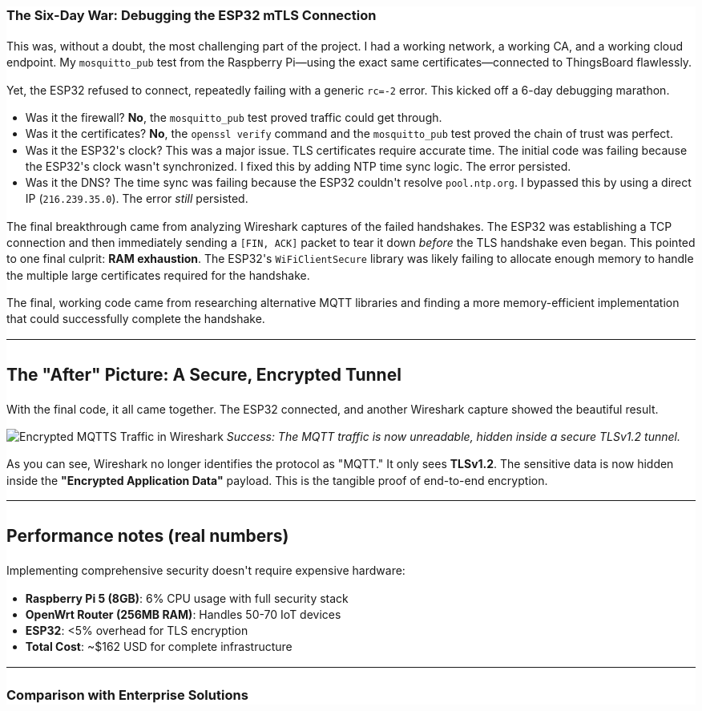 ### The Six-Day War: Debugging the ESP32 mTLS Connection

This was, without a doubt, the most challenging part of the project. I had a working network, a working CA, and a working cloud endpoint. My `mosquitto_pub` test from the Raspberry Pi—using the exact same certificates—connected to ThingsBoard flawlessly.

Yet, the ESP32 refused to connect, repeatedly failing with a generic `rc=-2` error. This kicked off a 6-day debugging marathon.
- Was it the firewall? **No**, the `mosquitto_pub` test proved traffic could get through.
- Was it the certificates? **No**, the `openssl verify` command and the `mosquitto_pub` test proved the chain of trust was perfect.
- Was it the ESP32's clock? This was a major issue. TLS certificates require accurate time. The initial code was failing because the ESP32's clock wasn't synchronized. I fixed this by adding NTP time sync logic. The error persisted.
- Was it the DNS? The time sync was failing because the ESP32 couldn't resolve `pool.ntp.org`. I bypassed this by using a direct IP (`216.239.35.0`). The error *still* persisted.

The final breakthrough came from analyzing Wireshark captures of the failed handshakes. The ESP32 was establishing a TCP connection and then immediately sending a `[FIN, ACK]` packet to tear it down *before* the TLS handshake even began. This pointed to one final culprit: **RAM exhaustion**. The ESP32's `WiFiClientSecure` library was likely failing to allocate enough memory to handle the multiple large certificates required for the handshake.

The final, working code came from researching alternative MQTT libraries and finding a more memory-efficient implementation that could successfully complete the handshake.

---

## The "After" Picture: A Secure, Encrypted Tunnel

With the final code, it all came together. The ESP32 connected, and another Wireshark capture showed the beautiful result.

![Encrypted MQTTS Traffic in Wireshark](/assets/img/posts/2024/zero‑trust-iot/mqtt-over-tls.png)
*Success: The MQTT traffic is now unreadable, hidden inside a secure TLSv1.2 tunnel.*

As you can see, Wireshark no longer identifies the protocol as "MQTT." It only sees **TLSv1.2**. The sensitive data is now hidden inside the **"Encrypted Application Data"** payload. This is the tangible proof of end-to-end encryption.

---

## Performance notes (real numbers)
Implementing comprehensive security doesn't require expensive hardware:

- **Raspberry Pi 5 (8GB)**: 6% CPU usage with full security stack
- **OpenWrt Router (256MB RAM)**: Handles 50-70 IoT devices
- **ESP32**: <5% overhead for TLS encryption
- **Total Cost**: ~$162 USD for complete infrastructure

---

### Comparison with Enterprise Solutions
